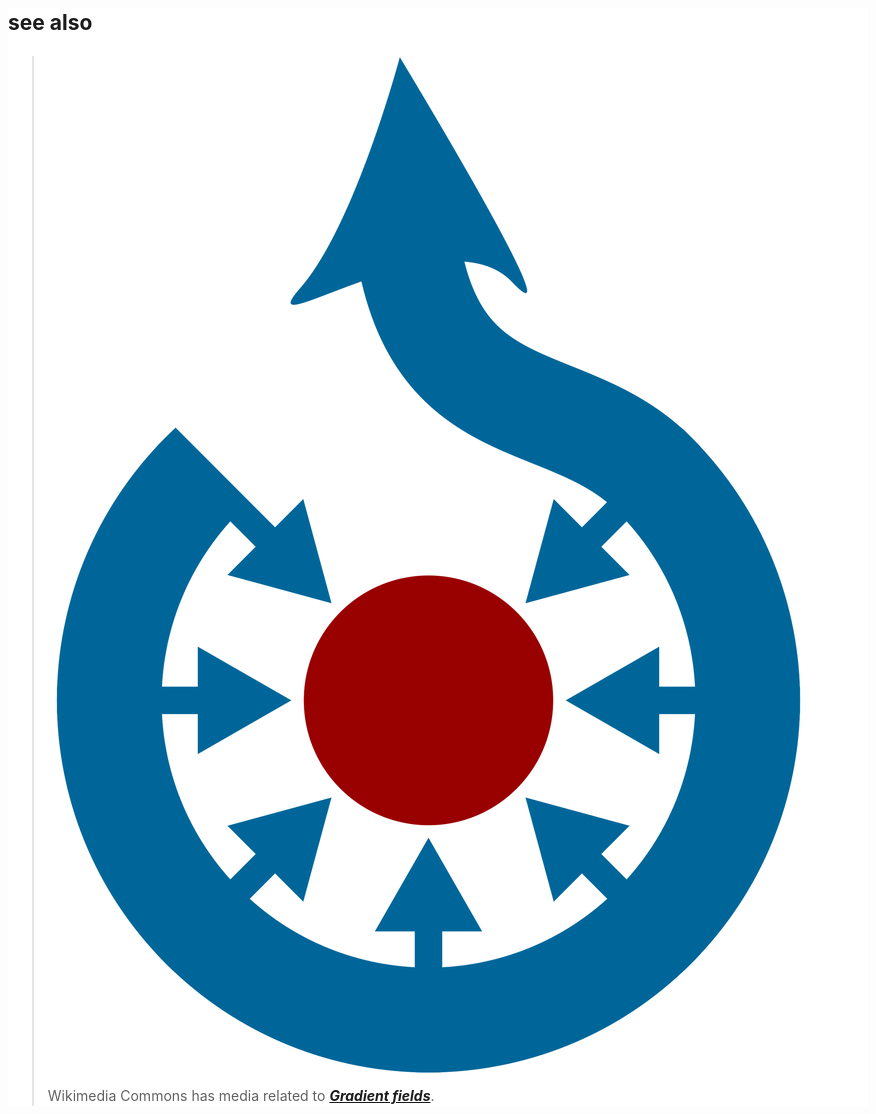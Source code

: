 ## see also

> ![Wikimedia Commons logo](../../archives/Wikimedia%20Commons/Commons-logo.svg) Wikimedia Commons has media related to ___[Gradient fields](https://commons.wikimedia.org/wiki/Category%3AGradient%20fields)___.
